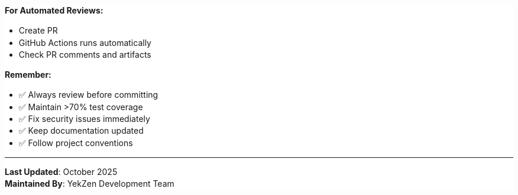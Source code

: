 **For Automated Reviews:**

- Create PR
- GitHub Actions runs automatically
- Check PR comments and artifacts

**Remember:**

- ✅ Always review before committing
- ✅ Maintain >70% test coverage
- ✅ Fix security issues immediately
- ✅ Keep documentation updated
- ✅ Follow project conventions

---

**Last Updated**: October 2025  
**Maintained By**: YekZen Development Team
